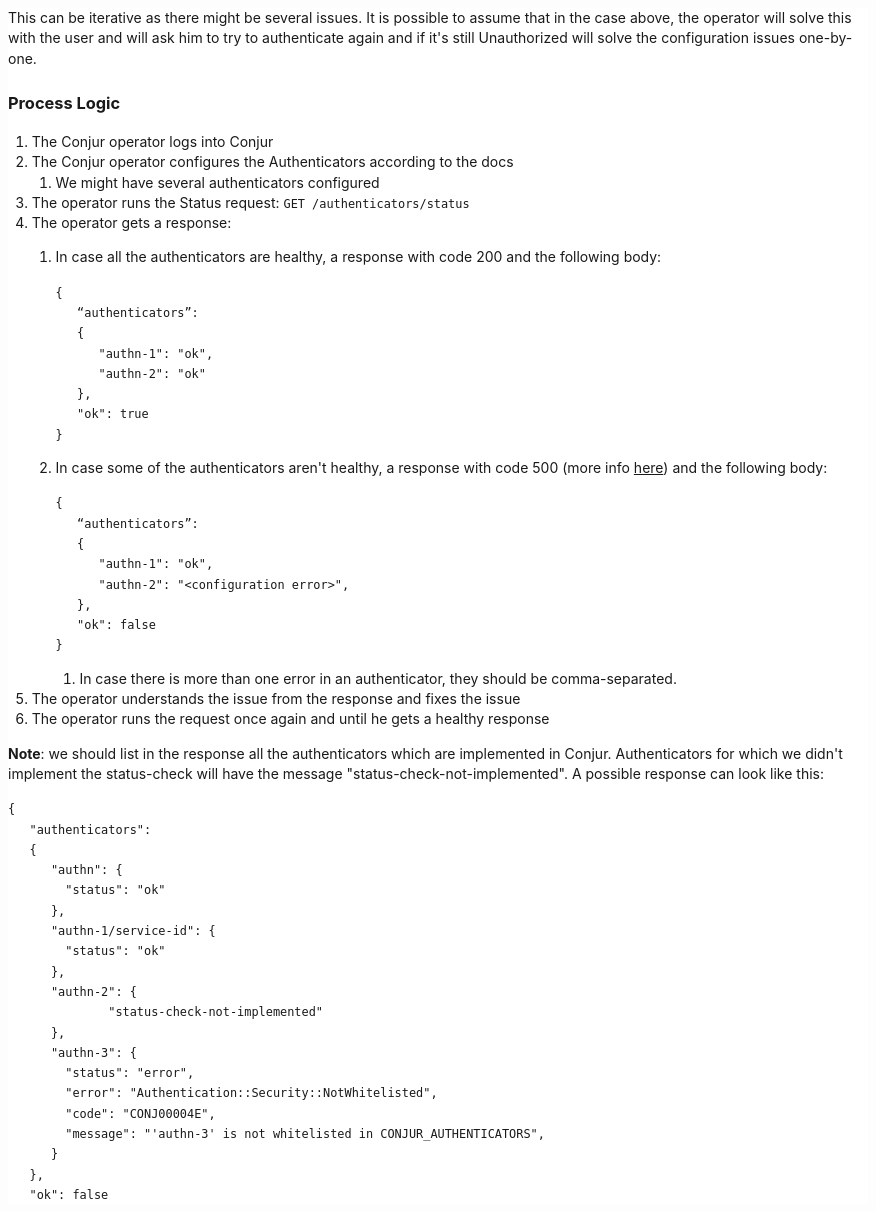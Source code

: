 This can be iterative as there might be several issues. It is possible to assume that in the case 
above, the operator will solve this with the user and will ask him to try to authenticate again and 
if it's still Unauthorized will solve the configuration issues one-by-one. 

### Process Logic

1. The Conjur operator logs into Conjur
1. The Conjur operator configures the Authenticators according to the docs
    1. We might have several authenticators configured
1. The operator runs the Status request: `GET /authenticators/status`
1. The operator gets a response:
    1. In case all the authenticators are healthy, a response with code 200 and the following body:
        
        ```
        {
           “authenticators”:
           {
              "authn-1": "ok",
              "authn-2": "ok"
           },
           "ok": true
        }
        ```
    1. In case some of the authenticators aren't healthy, a response with code 500 (more info [here](authenticators_status_api.md#response-code-for-unhealthy-authenticators)) and the following body:

        ```
        {
           “authenticators”:
           {
              "authn-1": "ok",
              "authn-2": "<configuration error>",
           },
           "ok": false
        }
        ```
        1. In case there is more than one error in an authenticator, they should be comma-separated.
1. The operator understands the issue from the response and fixes the issue
1. The operator runs the request once again and until he gets a healthy response

**Note**: we should list in the response all the authenticators which are implemented in Conjur. 
Authenticators for which we didn't implement the status-check will have the message "status-check-not-implemented". 
A possible response can look like this:
```
{
   "authenticators":
   {
      "authn": {
        "status": "ok"
      },
      "authn-1/service-id": {
        "status": "ok"
      },
      "authn-2": {
              "status-check-not-implemented"
      },
      "authn-3": {
        "status": "error",
        "error": "Authentication::Security::NotWhitelisted",
        "code": "CONJ00004E",
        "message": "'authn-3' is not whitelisted in CONJUR_AUTHENTICATORS",
      }
   },
   "ok": false
```